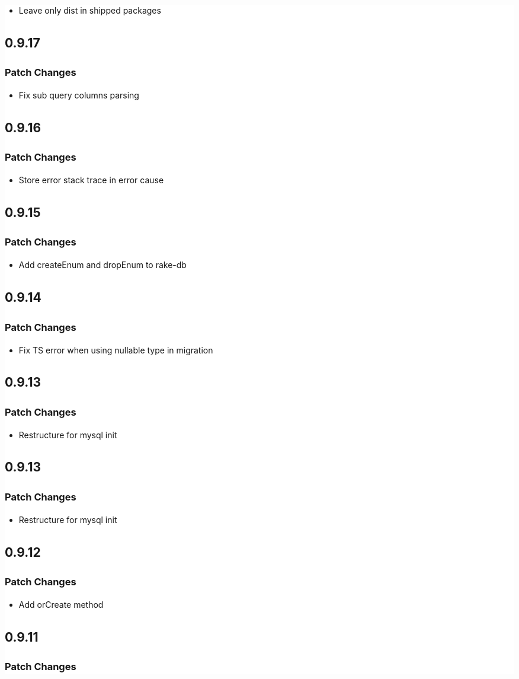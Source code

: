 - Leave only dist in shipped packages

## 0.9.17

### Patch Changes

- Fix sub query columns parsing

## 0.9.16

### Patch Changes

- Store error stack trace in error cause

## 0.9.15

### Patch Changes

- Add createEnum and dropEnum to rake-db

## 0.9.14

### Patch Changes

- Fix TS error when using nullable type in migration

## 0.9.13

### Patch Changes

- Restructure for mysql init

## 0.9.13

### Patch Changes

- Restructure for mysql init

## 0.9.12

### Patch Changes

- Add orCreate method

## 0.9.11

### Patch Changes
